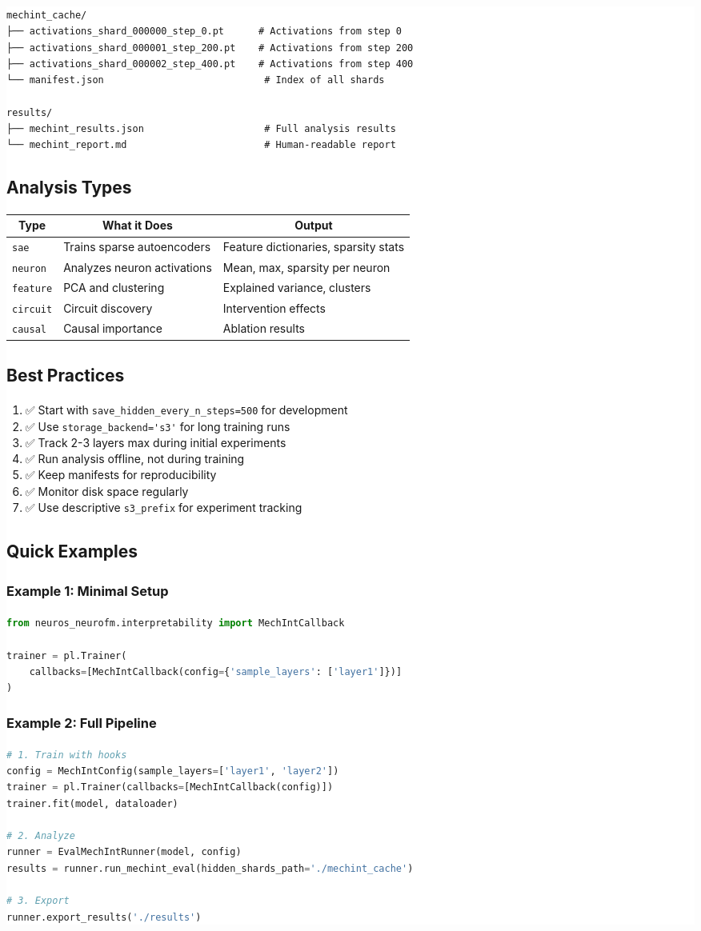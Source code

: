 ```
mechint_cache/
├── activations_shard_000000_step_0.pt      # Activations from step 0
├── activations_shard_000001_step_200.pt    # Activations from step 200
├── activations_shard_000002_step_400.pt    # Activations from step 400
└── manifest.json                            # Index of all shards

results/
├── mechint_results.json                     # Full analysis results
└── mechint_report.md                        # Human-readable report
```

## Analysis Types

| Type | What it Does | Output |
|------|-------------|--------|
| `sae` | Trains sparse autoencoders | Feature dictionaries, sparsity stats |
| `neuron` | Analyzes neuron activations | Mean, max, sparsity per neuron |
| `feature` | PCA and clustering | Explained variance, clusters |
| `circuit` | Circuit discovery | Intervention effects |
| `causal` | Causal importance | Ablation results |

## Best Practices

1. ✅ Start with `save_hidden_every_n_steps=500` for development
2. ✅ Use `storage_backend='s3'` for long training runs
3. ✅ Track 2-3 layers max during initial experiments
4. ✅ Run analysis offline, not during training
5. ✅ Keep manifests for reproducibility
6. ✅ Monitor disk space regularly
7. ✅ Use descriptive `s3_prefix` for experiment tracking

## Quick Examples

### Example 1: Minimal Setup

```python
from neuros_neurofm.interpretability import MechIntCallback

trainer = pl.Trainer(
    callbacks=[MechIntCallback(config={'sample_layers': ['layer1']})]
)
```

### Example 2: Full Pipeline

```python
# 1. Train with hooks
config = MechIntConfig(sample_layers=['layer1', 'layer2'])
trainer = pl.Trainer(callbacks=[MechIntCallback(config)])
trainer.fit(model, dataloader)

# 2. Analyze
runner = EvalMechIntRunner(model, config)
results = runner.run_mechint_eval(hidden_shards_path='./mechint_cache')

# 3. Export
runner.export_results('./results')
```
